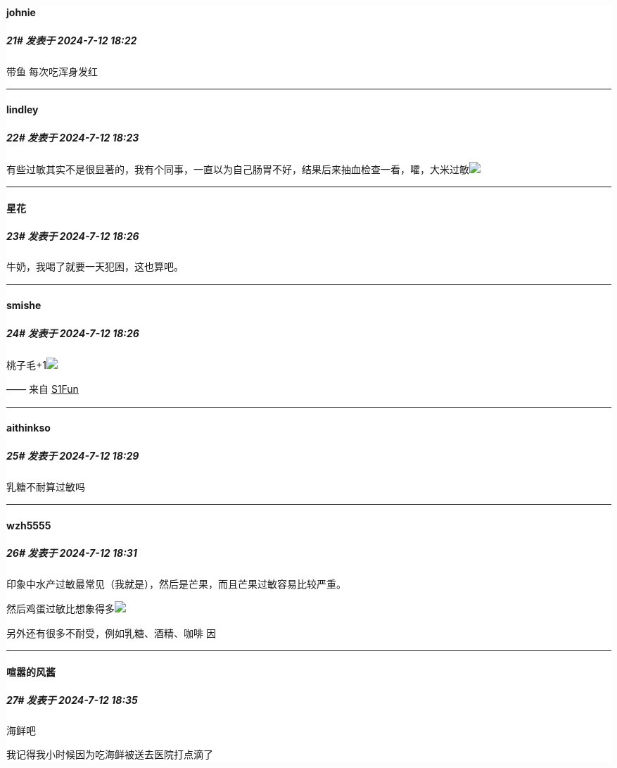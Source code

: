 ####  johnie  
##### 21#       发表于 2024-7-12 18:22

带鱼 每次吃浑身发红

*****

####  lindley  
##### 22#       发表于 2024-7-12 18:23

有些过敏其实不是很显著的，我有个同事，一直以为自己肠胃不好，结果后来抽血检查一看，嚯，大米过敏<img src="https://static.saraba1st.com/image/smiley/face2017/034.png" referrerpolicy="no-referrer">

*****

####  星花  
##### 23#       发表于 2024-7-12 18:26

牛奶，我喝了就要一天犯困，这也算吧。

*****

####  smishe  
##### 24#       发表于 2024-7-12 18:26

桃子毛+1<img src="https://static.saraba1st.com/image/smiley/face2017/001.png" referrerpolicy="no-referrer">

—— 来自 [S1Fun](https://s1fun.koalcat.com)

*****

####  aithinkso  
##### 25#       发表于 2024-7-12 18:29

乳糖不耐算过敏吗

*****

####  wzh5555  
##### 26#       发表于 2024-7-12 18:31

印象中水产过敏最常见（我就是），然后是芒果，而且芒果过敏容易比较严重。

然后鸡蛋过敏比想象得多<img src="https://static.saraba1st.com/image/smiley/face2017/037.png" referrerpolicy="no-referrer">

另外还有很多不耐受，例如乳糖、酒精、咖啡 因

*****

####  喧嚣的风酱  
##### 27#       发表于 2024-7-12 18:35

海鲜吧

我记得我小时候因为吃海鲜被送去医院打点滴了
